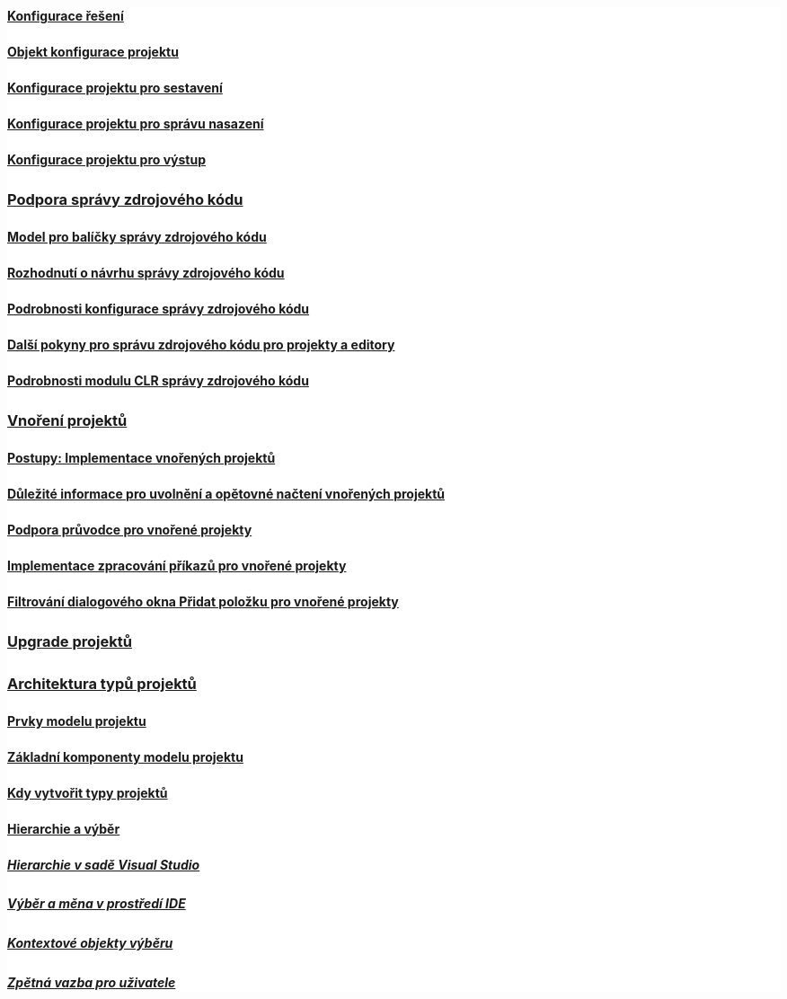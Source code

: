 #### [Konfigurace řešení](solution-configuration.md)
#### [Objekt konfigurace projektu](project-configuration-object.md)
#### [Konfigurace projektu pro sestavení](project-configuration-for-building.md)
#### [Konfigurace projektu pro správu nasazení](project-configuration-for-managing-deployment.md)
#### [Konfigurace projektu pro výstup](project-configuration-for-output.md)
### [Podpora správy zdrojového kódu](supporting-source-control.md)
#### [Model pro balíčky správy zdrojového kódu](model-for-source-control-packages.md)
#### [Rozhodnutí o návrhu správy zdrojového kódu](source-control-design-decisions.md)
#### [Podrobnosti konfigurace správy zdrojového kódu](source-control-configuration-details.md)
#### [Další pokyny pro správu zdrojového kódu pro projekty a editory](additional-source-control-guidelines-for-projects-and-editors.md)
#### [Podrobnosti modulu CLR správy zdrojového kódu](source-control-runtime-details.md)
### [Vnoření projektů](nesting-projects.md)
#### [Postupy: Implementace vnořených projektů](how-to-implement-nested-projects.md)
#### [Důležité informace pro uvolnění a opětovné načtení vnořených projektů](considerations-for-unloading-and-reloading-nested-projects.md)
#### [Podpora průvodce pro vnořené projekty](wizard-support-for-nested-projects.md)
#### [Implementace zpracování příkazů pro vnořené projekty](implementing-command-handling-for-nested-projects.md)
#### [Filtrování dialogového okna Přidat položku pro vnořené projekty](filtering-the-additem-dialog-box-for-nested-projects.md)
### [Upgrade projektů](upgrading-projects.md)
### [Architektura typů projektů](project-types-architecture.md)
#### [Prvky modelu projektu](elements-of-a-project-model.md)
#### [Základní komponenty modelu projektu](project-model-core-components.md)
#### [Kdy vytvořit typy projektů](when-to-create-project-types.md)
#### [Hierarchie a výběr](hierarchies-and-selection.md)
##### [Hierarchie v sadě Visual Studio](hierarchies-in-visual-studio.md)
##### [Výběr a měna v prostředí IDE](selection-and-currency-in-the-ide.md)
##### [Kontextové objekty výběru](selection-context-objects.md)
##### [Zpětná vazba pro uživatele](feedback-to-the-user.md)